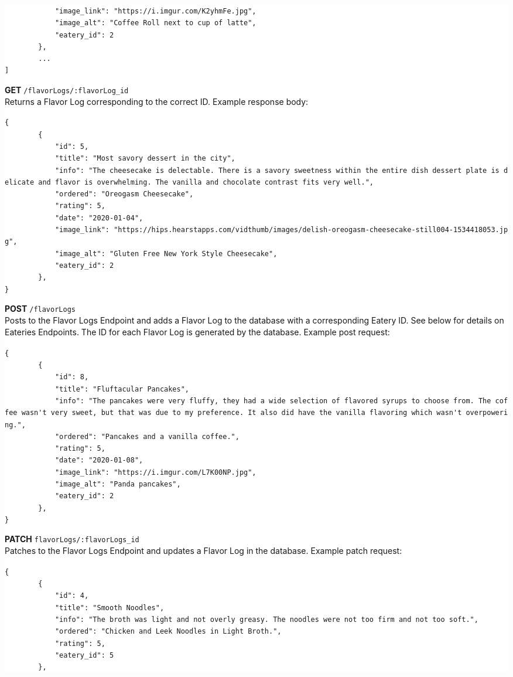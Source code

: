 ```
            "image_link": "https://i.imgur.com/K2yhmFe.jpg",
            "image_alt": "Coffee Roll next to cup of latte",
            "eatery_id": 2
        },
        ...
]
```

**GET** `/flavorLogs/:flavorLog_id` <br>
Returns a Flavor Log corresponding to the correct ID. Example response body:
```
{
        {
            "id": 5, 
            "title": "Most savory dessert in the city", 
            "info": "The cheesecake is delectable. There is a savory sweetness within the entire dish dessert plate is delicate and flavor is overwhelming. The vanilla and chocolate contrast fits very well.",
            "ordered": "Oreogasm Cheesecake", 
            "rating": 5, 
            "date": "2020-01-04", 
            "image_link": "https://hips.hearstapps.com/vidthumb/images/delish-oreogasm-cheesecake-still004-1534418053.jpg",
            "image_alt": "Gluten Free New York Style Cheesecake",
            "eatery_id": 2
        },
}
```

**POST** `/flavorLogs` <br>
Posts to the Flavor Logs Endpoint and adds a Flavor Log to the database with a corresponding Eatery ID. See below for details on Eateries Endpoints. The ID for each Flavor Log is generated by the database. Example post request:
```
{
        {
            "id": 8, 
            "title": "Fluftacular Pancakes", 
            "info": "The pancakes were very fluffy, they had a wide selection of flavored syrups to choose from. The coffee wasn't very sweet, but that was due to my preference. It also did have the vanilla flavoring which wasn't overpowering.",
            "ordered": "Pancakes and a vanilla coffee.", 
            "rating": 5, 
            "date": "2020-01-08", 
            "image_link": "https://i.imgur.com/L7K00NP.jpg",
            "image_alt": "Panda pancakes",
            "eatery_id": 2
        },
}
```

**PATCH** `flavorLogs/:flavorLogs_id` <br>
Patches to the Flavor Logs Endpoint and updates a Flavor Log in the database. Example patch request:
```
{
        {
            "id": 4, 
            "title": "Smooth Noodles", 
            "info": "The broth was light and not overly greasy. The noodles were not too firm and not too soft.",
            "ordered": "Chicken and Leek Noodles in Light Broth.", 
            "rating": 5, 
            "eatery_id": 5
        },
```